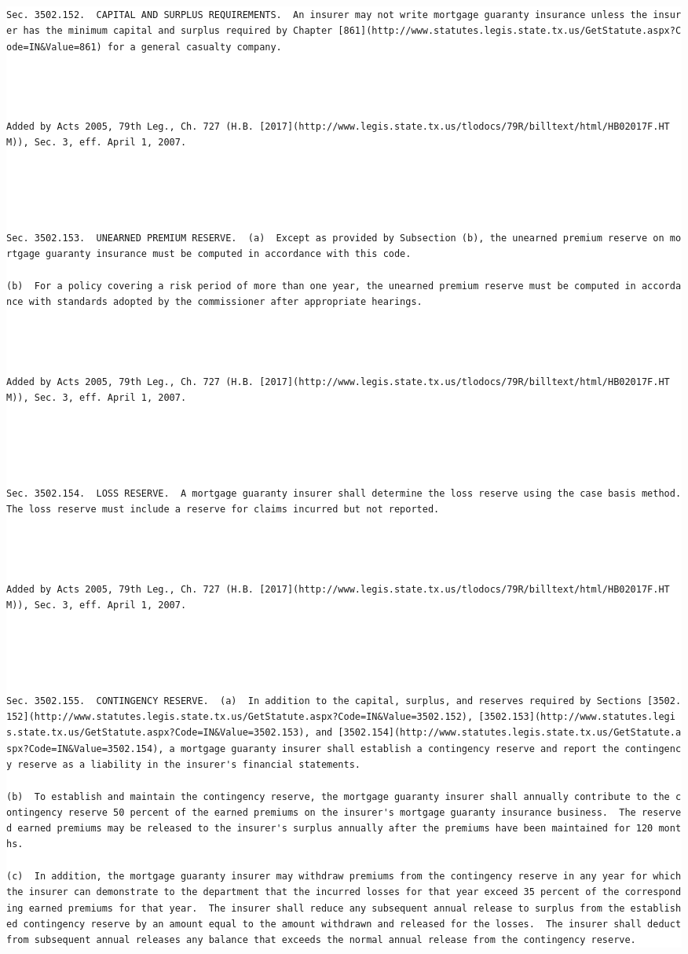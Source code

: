     
    
    
    
    Sec. 3502.152.  CAPITAL AND SURPLUS REQUIREMENTS.  An insurer may not write mortgage guaranty insurance unless the insurer has the minimum capital and surplus required by Chapter [861](http://www.statutes.legis.state.tx.us/GetStatute.aspx?Code=IN&Value=861) for a general casualty company.
    
    
    
    
    Added by Acts 2005, 79th Leg., Ch. 727 (H.B. [2017](http://www.legis.state.tx.us/tlodocs/79R/billtext/html/HB02017F.HTM)), Sec. 3, eff. April 1, 2007.
    
    
    
    
    
    Sec. 3502.153.  UNEARNED PREMIUM RESERVE.  (a)  Except as provided by Subsection (b), the unearned premium reserve on mortgage guaranty insurance must be computed in accordance with this code.
    
    (b)  For a policy covering a risk period of more than one year, the unearned premium reserve must be computed in accordance with standards adopted by the commissioner after appropriate hearings.
    
    
    
    
    Added by Acts 2005, 79th Leg., Ch. 727 (H.B. [2017](http://www.legis.state.tx.us/tlodocs/79R/billtext/html/HB02017F.HTM)), Sec. 3, eff. April 1, 2007.
    
    
    
    
    
    Sec. 3502.154.  LOSS RESERVE.  A mortgage guaranty insurer shall determine the loss reserve using the case basis method.  The loss reserve must include a reserve for claims incurred but not reported.
    
    
    
    
    Added by Acts 2005, 79th Leg., Ch. 727 (H.B. [2017](http://www.legis.state.tx.us/tlodocs/79R/billtext/html/HB02017F.HTM)), Sec. 3, eff. April 1, 2007.
    
    
    
    
    
    Sec. 3502.155.  CONTINGENCY RESERVE.  (a)  In addition to the capital, surplus, and reserves required by Sections [3502.152](http://www.statutes.legis.state.tx.us/GetStatute.aspx?Code=IN&Value=3502.152), [3502.153](http://www.statutes.legis.state.tx.us/GetStatute.aspx?Code=IN&Value=3502.153), and [3502.154](http://www.statutes.legis.state.tx.us/GetStatute.aspx?Code=IN&Value=3502.154), a mortgage guaranty insurer shall establish a contingency reserve and report the contingency reserve as a liability in the insurer's financial statements.
    
    (b)  To establish and maintain the contingency reserve, the mortgage guaranty insurer shall annually contribute to the contingency reserve 50 percent of the earned premiums on the insurer's mortgage guaranty insurance business.  The reserved earned premiums may be released to the insurer's surplus annually after the premiums have been maintained for 120 months.
    
    (c)  In addition, the mortgage guaranty insurer may withdraw premiums from the contingency reserve in any year for which the insurer can demonstrate to the department that the incurred losses for that year exceed 35 percent of the corresponding earned premiums for that year.  The insurer shall reduce any subsequent annual release to surplus from the established contingency reserve by an amount equal to the amount withdrawn and released for the losses.  The insurer shall deduct from subsequent annual releases any balance that exceeds the normal annual release from the contingency reserve.
    
    
